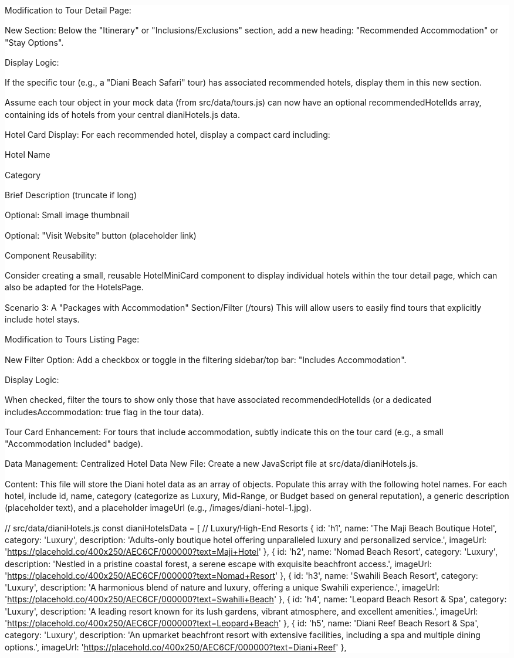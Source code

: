 Modification to Tour Detail Page:

New Section: Below the "Itinerary" or "Inclusions/Exclusions" section, add a new heading: "Recommended Accommodation" or "Stay Options".

Display Logic:

If the specific tour (e.g., a "Diani Beach Safari" tour) has associated recommended hotels, display them in this new section.

Assume each tour object in your mock data (from src/data/tours.js) can now have an optional recommendedHotelIds array, containing ids of hotels from your central dianiHotels.js data.

Hotel Card Display: For each recommended hotel, display a compact card including:

Hotel Name

Category

Brief Description (truncate if long)

Optional: Small image thumbnail

Optional: "Visit Website" button (placeholder link)

Component Reusability:

Consider creating a small, reusable HotelMiniCard component to display individual hotels within the tour detail page, which can also be adapted for the HotelsPage.

Scenario 3: A "Packages with Accommodation" Section/Filter (/tours)
This will allow users to easily find tours that explicitly include hotel stays.

Modification to Tours Listing Page:

New Filter Option: Add a checkbox or toggle in the filtering sidebar/top bar: "Includes Accommodation".

Display Logic:

When checked, filter the tours to show only those that have associated recommendedHotelIds (or a dedicated includesAccommodation: true flag in the tour data).

Tour Card Enhancement: For tours that include accommodation, subtly indicate this on the tour card (e.g., a small "Accommodation Included" badge).

Data Management: Centralized Hotel Data
New File: Create a new JavaScript file at src/data/dianiHotels.js.

Content: This file will store the Diani hotel data as an array of objects. Populate this array with the following hotel names. For each hotel, include id, name, category (categorize as Luxury, Mid-Range, or Budget based on general reputation), a generic description (placeholder text), and a placeholder imageUrl (e.g., /images/diani-hotel-1.jpg).

// src/data/dianiHotels.js
const dianiHotelsData = [
  // Luxury/High-End Resorts
  { id: 'h1', name: 'The Maji Beach Boutique Hotel', category: 'Luxury', description: 'Adults-only boutique hotel offering unparalleled luxury and personalized service.', imageUrl: 'https://placehold.co/400x250/AEC6CF/000000?text=Maji+Hotel' },
  { id: 'h2', name: 'Nomad Beach Resort', category: 'Luxury', description: 'Nestled in a pristine coastal forest, a serene escape with exquisite beachfront access.', imageUrl: 'https://placehold.co/400x250/AEC6CF/000000?text=Nomad+Resort' },
  { id: 'h3', name: 'Swahili Beach Resort', category: 'Luxury', description: 'A harmonious blend of nature and luxury, offering a unique Swahili experience.', imageUrl: 'https://placehold.co/400x250/AEC6CF/000000?text=Swahili+Beach' },
  { id: 'h4', name: 'Leopard Beach Resort & Spa', category: 'Luxury', description: 'A leading resort known for its lush gardens, vibrant atmosphere, and excellent amenities.', imageUrl: 'https://placehold.co/400x250/AEC6CF/000000?text=Leopard+Beach' },
  { id: 'h5', name: 'Diani Reef Beach Resort & Spa', category: 'Luxury', description: 'An upmarket beachfront resort with extensive facilities, including a spa and multiple dining options.', imageUrl: 'https://placehold.co/400x250/AEC6CF/000000?text=Diani+Reef' },